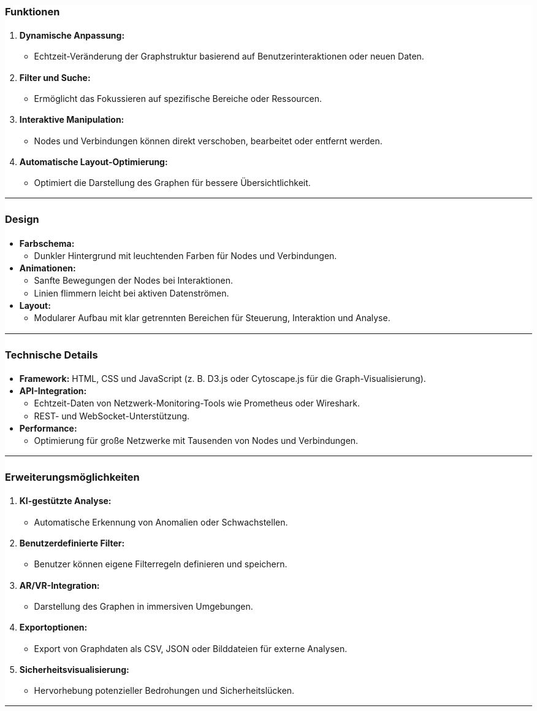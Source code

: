 
### **Funktionen**

1. **Dynamische Anpassung:**
   - Echtzeit-Veränderung der Graphstruktur basierend auf Benutzerinteraktionen oder neuen Daten.

2. **Filter und Suche:**
   - Ermöglicht das Fokussieren auf spezifische Bereiche oder Ressourcen.

3. **Interaktive Manipulation:**
   - Nodes und Verbindungen können direkt verschoben, bearbeitet oder entfernt werden.

4. **Automatische Layout-Optimierung:**
   - Optimiert die Darstellung des Graphen für bessere Übersichtlichkeit.

---

### **Design**
- **Farbschema:**
  - Dunkler Hintergrund mit leuchtenden Farben für Nodes und Verbindungen.
- **Animationen:**
  - Sanfte Bewegungen der Nodes bei Interaktionen.
  - Linien flimmern leicht bei aktiven Datenströmen.
- **Layout:**
  - Modularer Aufbau mit klar getrennten Bereichen für Steuerung, Interaktion und Analyse.

---

### **Technische Details**
- **Framework:** HTML, CSS und JavaScript (z. B. D3.js oder Cytoscape.js für die Graph-Visualisierung).
- **API-Integration:**
  - Echtzeit-Daten von Netzwerk-Monitoring-Tools wie Prometheus oder Wireshark.
  - REST- und WebSocket-Unterstützung.
- **Performance:**
  - Optimierung für große Netzwerke mit Tausenden von Nodes und Verbindungen.

---

### **Erweiterungsmöglichkeiten**

1. **KI-gestützte Analyse:**
   - Automatische Erkennung von Anomalien oder Schwachstellen.

2. **Benutzerdefinierte Filter:**
   - Benutzer können eigene Filterregeln definieren und speichern.

3. **AR/VR-Integration:**
   - Darstellung des Graphen in immersiven Umgebungen.

4. **Exportoptionen:**
   - Export von Graphdaten als CSV, JSON oder Bilddateien für externe Analysen.

5. **Sicherheitsvisualisierung:**
   - Hervorhebung potenzieller Bedrohungen und Sicherheitslücken.

---